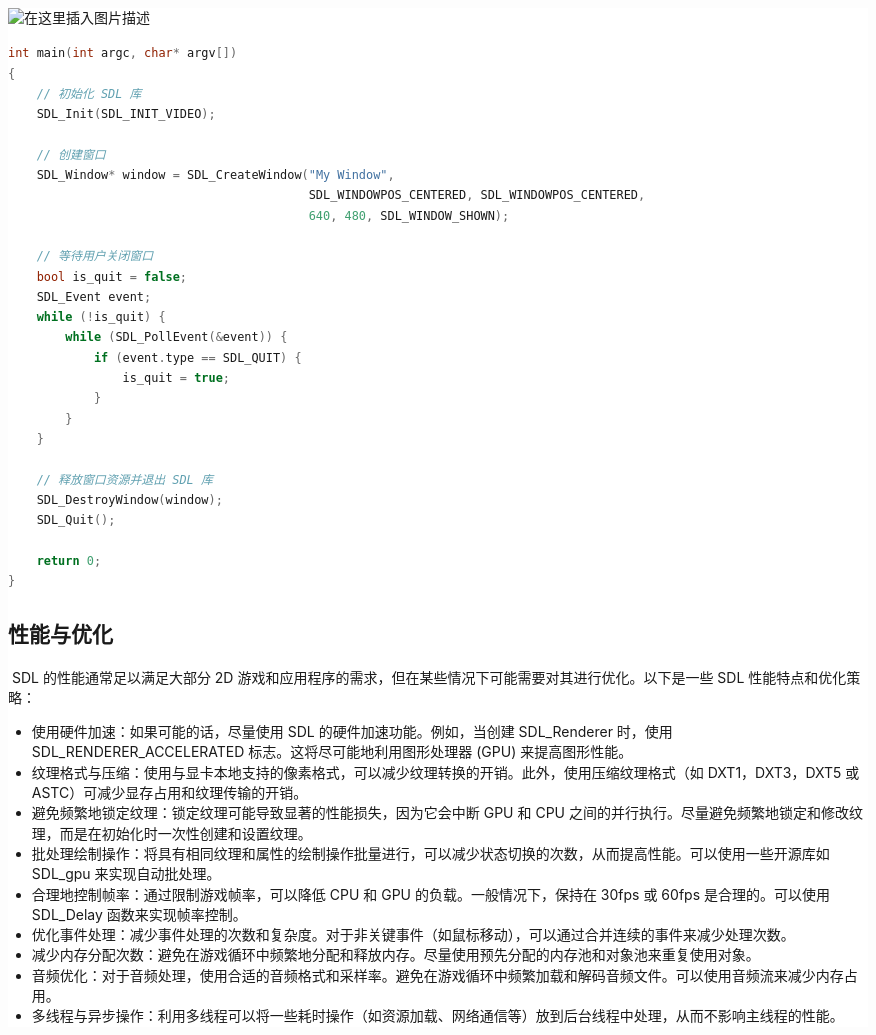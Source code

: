 ![在这里插入图片描述](https://img-blog.csdnimg.cn/direct/f37ec72e0b774555a3950bb2a17abb37.png)



```c
int main(int argc, char* argv[])
{
    // 初始化 SDL 库
    SDL_Init(SDL_INIT_VIDEO);

    // 创建窗口
    SDL_Window* window = SDL_CreateWindow("My Window",
                                          SDL_WINDOWPOS_CENTERED, SDL_WINDOWPOS_CENTERED,
                                          640, 480, SDL_WINDOW_SHOWN);

    // 等待用户关闭窗口
    bool is_quit = false;
    SDL_Event event;
    while (!is_quit) {
        while (SDL_PollEvent(&event)) {
            if (event.type == SDL_QUIT) {
                is_quit = true;
            }
        }
    }

    // 释放窗口资源并退出 SDL 库
    SDL_DestroyWindow(window);
    SDL_Quit();

    return 0;
}
```







## 性能与优化

​		SDL 的性能通常足以满足大部分 2D 游戏和应用程序的需求，但在某些情况下可能需要对其进行优化。以下是一些 SDL 性能特点和优化策略：

- 使用硬件加速：如果可能的话，尽量使用 SDL 的硬件加速功能。例如，当创建 SDL_Renderer 时，使用 SDL_RENDERER_ACCELERATED 标志。这将尽可能地利用图形处理器 (GPU) 来提高图形性能。
- 纹理格式与压缩：使用与显卡本地支持的像素格式，可以减少纹理转换的开销。此外，使用压缩纹理格式（如 DXT1，DXT3，DXT5 或 ASTC）可减少显存占用和纹理传输的开销。
- 避免频繁地锁定纹理：锁定纹理可能导致显著的性能损失，因为它会中断 GPU 和 CPU 之间的并行执行。尽量避免频繁地锁定和修改纹理，而是在初始化时一次性创建和设置纹理。
- 批处理绘制操作：将具有相同纹理和属性的绘制操作批量进行，可以减少状态切换的次数，从而提高性能。可以使用一些开源库如 SDL_gpu 来实现自动批处理。
- 合理地控制帧率：通过限制游戏帧率，可以降低 CPU 和 GPU 的负载。一般情况下，保持在 30fps 或 60fps 是合理的。可以使用 SDL_Delay 函数来实现帧率控制。
- 优化事件处理：减少事件处理的次数和复杂度。对于非关键事件（如鼠标移动），可以通过合并连续的事件来减少处理次数。
- 减少内存分配次数：避免在游戏循环中频繁地分配和释放内存。尽量使用预先分配的内存池和对象池来重复使用对象。
- 音频优化：对于音频处理，使用合适的音频格式和采样率。避免在游戏循环中频繁加载和解码音频文件。可以使用音频流来减少内存占用。
- 多线程与异步操作：利用多线程可以将一些耗时操作（如资源加载、网络通信等）放到后台线程中处理，从而不影响主线程的性能。

